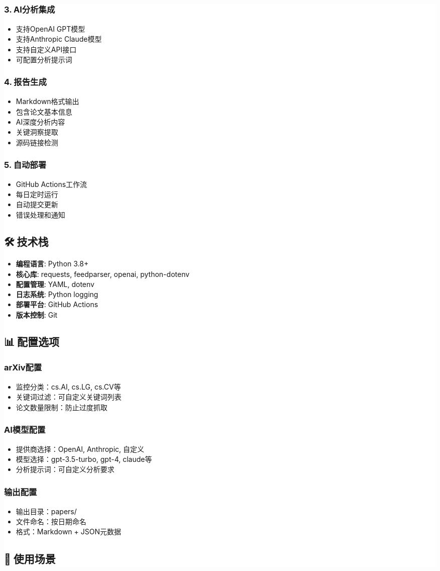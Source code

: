 ### 3. AI分析集成

- 支持OpenAI GPT模型
- 支持Anthropic Claude模型
- 支持自定义API接口
- 可配置分析提示词

### 4. 报告生成

- Markdown格式输出
- 包含论文基本信息
- AI深度分析内容
- 关键洞察提取
- 源码链接检测

### 5. 自动部署

- GitHub Actions工作流
- 每日定时运行
- 自动提交更新
- 错误处理和通知

## 🛠 技术栈

- **编程语言**: Python 3.8+
- **核心库**: requests, feedparser, openai, python-dotenv
- **配置管理**: YAML, dotenv
- **日志系统**: Python logging
- **部署平台**: GitHub Actions
- **版本控制**: Git

## 📊 配置选项

### arXiv配置
- 监控分类：cs.AI, cs.LG, cs.CV等
- 关键词过滤：可自定义关键词列表
- 论文数量限制：防止过度抓取

### AI模型配置
- 提供商选择：OpenAI, Anthropic, 自定义
- 模型选择：gpt-3.5-turbo, gpt-4, claude等
- 分析提示词：可自定义分析要求

### 输出配置
- 输出目录：papers/
- 文件命名：按日期命名
- 格式：Markdown + JSON元数据

## 🎯 使用场景
